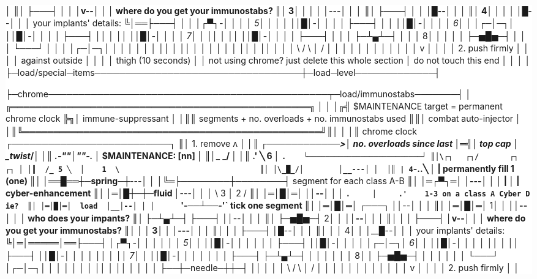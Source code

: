 │                                                    ║│  ├───┤ │     │ │__v--│ │ 
│   where do you get your immunostabs?               ║│ 3│   │ │     │ │__---│ │ 
│                                                    ║│  ├───┤ │     │ │__█--│ │ 
│                                                    ║│ 4│   │ │     │ │__█--│ │ 
│   your implants' details:                          ╚│══├───┤ │     │ │_┌▀┐-│ │
│                                                     │ 5│   │ │     │ │_│█│-│ │
│                                                     │  ├───┤ │     │ │_│█│-│ │
│                                                     │ 6│   │ │┌─│─┐│ │_│█│-│ │
│                                                     │  ├───┤ ││ │ ││ │_│█│-│ │
│                                                     │ 7│   │ ││ │ ││ │_│█│-│ │
│                                                     │  ├───┤ │  │  │ ├─┴▄┴─┤ │
│                                                     │ 8│   │ │  │  │ ├─▅█▅─┤ │
│                                                     │  └───┘ │  │  │ │┌─│─┐│ │
│                                                     │        │  │  │ ││ │ ││ │
│                                                     │        │  │  │ ││ │ ││ │
│                                                     │         \   /   \ │ /  │
│                                                     │         │ │ │   │ │ │  │
│                                                     │           v       │    │
│                                                     │ 2. push firmly    │    │
│                                                     │ against outside   │    │
│                                                     │ thigh (10 seconds)     │
│   not using chrome? just delete this whole section  │ do not touch this end  │
│                                                     │                        │
├─load/special─items──────────────────────────────────┼─load─level─────────────┤



├─chrome──────────────────────────────────────────────┬─load/immunostabs───────┤
│ ╔═════════════════════════════════════════════════╗ │                        │
│╔╣  $MAINTENANCE target = permanent chrome clock   ╠╗│   immune-suppressant   │
│║║ segments + no. overloads + no. immunostabs used ║║│  combat auto-injector  │
│║╚═════════════════════════════════════════════════╝║│                        │
│║    chrome clock      ┌──────────────────────────┐ ║│ 1. remove  ʌ  _________│
│║        ┌────────────>│ no. overloads since last │═╣│ top cap    │  \_twist_/│
│║     _.-""│""-._      │    $MAINTENANCE: [nn]    │ ║│_________        \___/  │
│║   .' ╲ 6 │     `.    └──────────────────────────┘ ║│\┌┐   ┌┐/       ┌┐   ┌┐ │
│║  /_ 5 ╲  │    1  \                                ║│ │\_█_/│        │__---│ │ 
│║ | 4`-..╲ │        |  permanently fill 1 (one)     ║│ │══█══┼─spring─┼__---│ │
│╚═├────────┼────────┤  segment for each class A-B   ║│ │═┌▀┐═│        │__---│ │
│  |        │        |  cyber-enhancement            ║│ │═│█┼─┼─fluid  │__---│ │
│   \  3    │    2  /                                ║│ │═│█│═│        │__│--│ │
│    `.     │     .'    1-3 on a class A Cyber Die?  ║│ │═│█│═│  load  │__│--│ │
│      `'-──┴──-'`      tick one segment             ║│ │═│█│═│  ┌───┐ │__│--│ │
│                                                    ║│ │═│█│═│ 1│   │ │__│--│ │
│   who does your impants?                           ║│ ├─┴▄┴─┤  ├───┤ │__│--│ │ 
│                                                    ║│ ├─▅█▅─┤ 2│   │ │__│--│ │ 
│                                                    ║│ │     │  ├───┤ │__v--│ │ 
│   where do you get your immunostabs?               ║│ │     │ 3│   │ │__---│ │ 
│                                                    ║│ │     │  ├───┤ │__█--│ │ 
│                                                    ║│ │     │ 4│   │ │__█--│ │ 
│   your implants' details:                          ╚│═│═════│══├───┤ │_┌▀┐-│ │
│                                                     │ │     │ 5│   │ │_│█│-│ │
│                                                     │ │     │  ├───┤ │_│█│-│ │
│                                                     │ │┌─│─┐│ 6│   │ │_│█│-│ │
│                                                     │ ││ │ ││  ├───┤ │_│█│-│ │
│                                                     │ ││ │ ││ 7│   │ │_│█│-│ │
│                                                     │ │  │  │  ├───┤ ├─┴▄┴─┤ │
│                                                     │ │  │  │ 8│   │ ├─▅█▅─┤ │
│                                                     │ │  │  │  └───┘ │┌─│─┐│ │
│                                                     │ │  │  │        ││ │ ││ │
│                                                     │ │  ├──┼─needle─┼┼─┤ ││ │
│                                                     │  \   /          \ │ /  │
│                                                     │  │ │ │          │ │ │  │
│                                                     │    v              │    │
│                                                     │ 2. push firmly    │    │